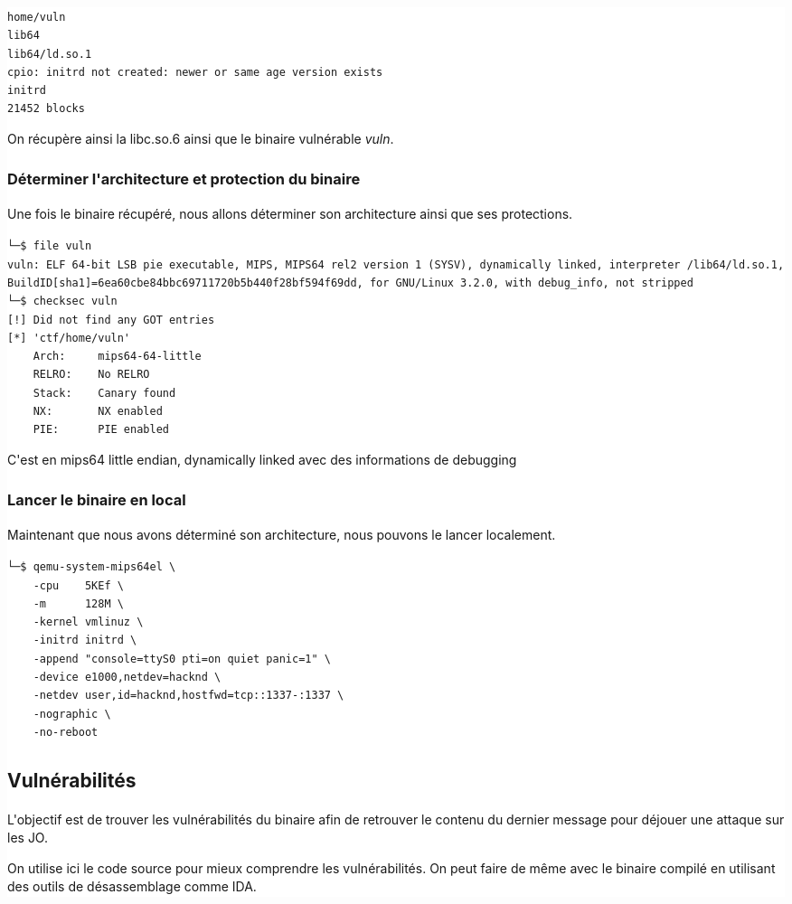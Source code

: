 ````shell
home/vuln
lib64
lib64/ld.so.1
cpio: initrd not created: newer or same age version exists
initrd
21452 blocks
````

On récupère ainsi la libc.so.6 ainsi que le binaire vulnérable _vuln_.

### Déterminer l'architecture et protection du binaire

Une fois le binaire récupéré, nous allons déterminer son architecture ainsi que ses protections.

````shell
└─$ file vuln
vuln: ELF 64-bit LSB pie executable, MIPS, MIPS64 rel2 version 1 (SYSV), dynamically linked, interpreter /lib64/ld.so.1, BuildID[sha1]=6ea60cbe84bbc69711720b5b440f28bf594f69dd, for GNU/Linux 3.2.0, with debug_info, not stripped
└─$ checksec vuln
[!] Did not find any GOT entries
[*] 'ctf/home/vuln'
    Arch:     mips64-64-little
    RELRO:    No RELRO
    Stack:    Canary found
    NX:       NX enabled
    PIE:      PIE enabled
````

C'est en mips64 little endian, dynamically linked avec des informations de debugging 

### Lancer le binaire en local 

Maintenant que nous avons déterminé son architecture, nous pouvons le lancer localement.

````shell
└─$ qemu-system-mips64el \
    -cpu    5KEf \
    -m      128M \
    -kernel vmlinuz \
    -initrd initrd \
    -append "console=ttyS0 pti=on quiet panic=1" \
    -device e1000,netdev=hacknd \
    -netdev user,id=hacknd,hostfwd=tcp::1337-:1337 \
    -nographic \
    -no-reboot
````

## Vulnérabilités

L'objectif est de trouver les vulnérabilités du binaire afin de retrouver le contenu du dernier message pour déjouer une attaque sur les JO.

On utilise ici le code source pour mieux comprendre les vulnérabilités.
On peut faire de même avec le binaire compilé en utilisant des outils de désassemblage comme IDA.
